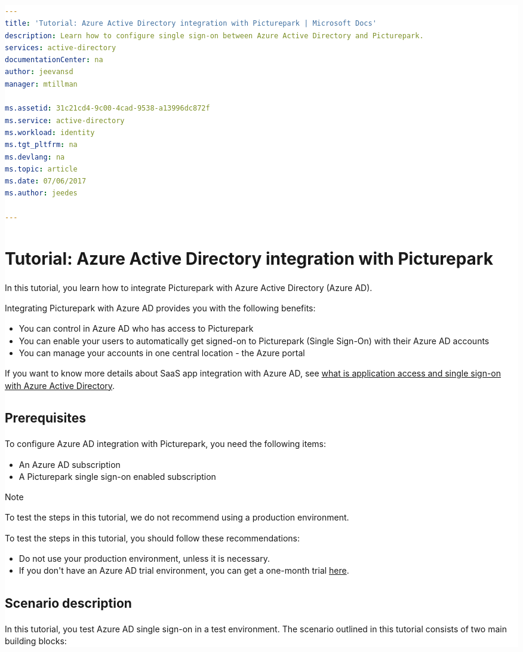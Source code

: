 ```yaml
---
title: 'Tutorial: Azure Active Directory integration with Picturepark | Microsoft Docs'
description: Learn how to configure single sign-on between Azure Active Directory and Picturepark.
services: active-directory
documentationCenter: na
author: jeevansd
manager: mtillman

ms.assetid: 31c21cd4-9c00-4cad-9538-a13996dc872f
ms.service: active-directory
ms.workload: identity
ms.tgt_pltfrm: na
ms.devlang: na
ms.topic: article
ms.date: 07/06/2017
ms.author: jeedes

---
```

# Tutorial: Azure Active Directory integration with Picturepark

In this tutorial, you learn how to integrate Picturepark with Azure Active Directory (Azure AD).

Integrating Picturepark with Azure AD provides you with the following benefits:

- You can control in Azure AD who has access to Picturepark
- You can enable your users to automatically get signed-on to Picturepark (Single Sign-On) with their Azure AD accounts
- You can manage your accounts in one central location - the Azure portal

If you want to know more details about SaaS app integration with Azure AD, see [what is application access and single sign-on with Azure Active Directory](manage-apps/what-is-single-sign-on.md).

## Prerequisites

To configure Azure AD integration with Picturepark, you need the following items:

- An Azure AD subscription
- A Picturepark single sign-on enabled subscription

> [!NOTE]
> To test the steps in this tutorial, we do not recommend using a production environment.

To test the steps in this tutorial, you should follow these recommendations:

- Do not use your production environment, unless it is necessary.
- If you don't have an Azure AD trial environment, you can get a one-month trial [here](https://azure.microsoft.com/pricing/free-trial/).

## Scenario description
In this tutorial, you test Azure AD single sign-on in a test environment. 
The scenario outlined in this tutorial consists of two main building blocks:


[1]: ./media/active-directory-saas-picturepark-tutorial/tutorial_general_01.png
[2]: ./media/active-directory-saas-picturepark-tutorial/tutorial_general_02.png
[3]: ./media/active-directory-saas-picturepark-tutorial/tutorial_general_03.png
[4]: ./media/active-directory-saas-picturepark-tutorial/tutorial_general_04.png
[100]: ./media/active-directory-saas-picturepark-tutorial/tutorial_general_100.png
[200]: ./media/active-directory-saas-picturepark-tutorial/tutorial_general_200.png
[201]: ./media/active-directory-saas-picturepark-tutorial/tutorial_general_201.png
[202]: ./media/active-directory-saas-picturepark-tutorial/tutorial_general_202.png
[203]: ./media/active-directory-saas-picturepark-tutorial/tutorial_general_203.png